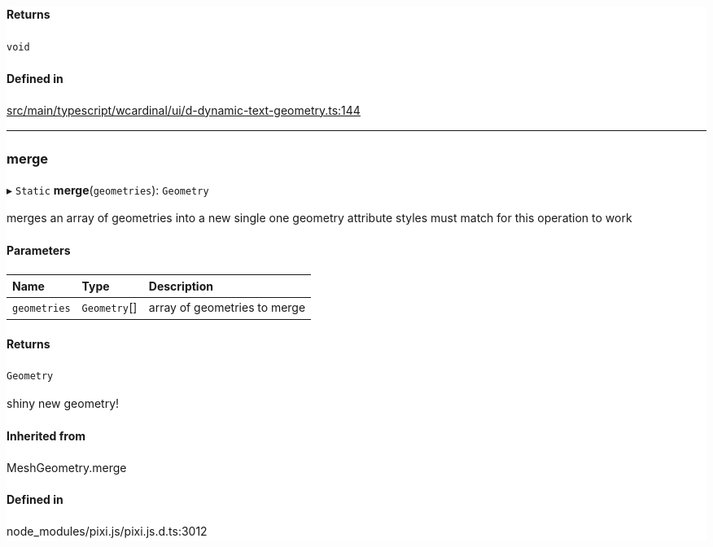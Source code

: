 #### Returns

`void`

#### Defined in

[src/main/typescript/wcardinal/ui/d-dynamic-text-geometry.ts:144](https://github.com/winter-cardinal/winter-cardinal-ui/blob/v0.199.0/src/main/typescript/wcardinal/ui/d-dynamic-text-geometry.ts#L144)

___

### merge

▸ `Static` **merge**(`geometries`): `Geometry`

merges an array of geometries into a new single one
geometry attribute styles must match for this operation to work

#### Parameters

| Name | Type | Description |
| :------ | :------ | :------ |
| `geometries` | `Geometry`[] | array of geometries to merge |

#### Returns

`Geometry`

shiny new geometry!

#### Inherited from

MeshGeometry.merge

#### Defined in

node_modules/pixi.js/pixi.js.d.ts:3012
